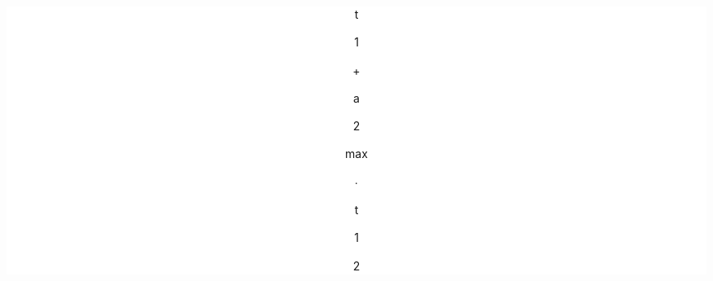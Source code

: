 
</p>
<p align="center">
t

</p>
<p align="center">
1

</p>
<p align="center">
+

</p>
<p align="center">


</p>
<p align="center">
a

</p>
<p align="center">
2

</p>
<p align="center">


</p>
<p align="center">
max

</p>
<p align="center">
∙

</p>
<p align="center">


</p>
<p align="center">
t

</p>
<p align="center">
1

</p>
<p align="center">


</p>
<p align="center">
2

</p>
<p align="center">
